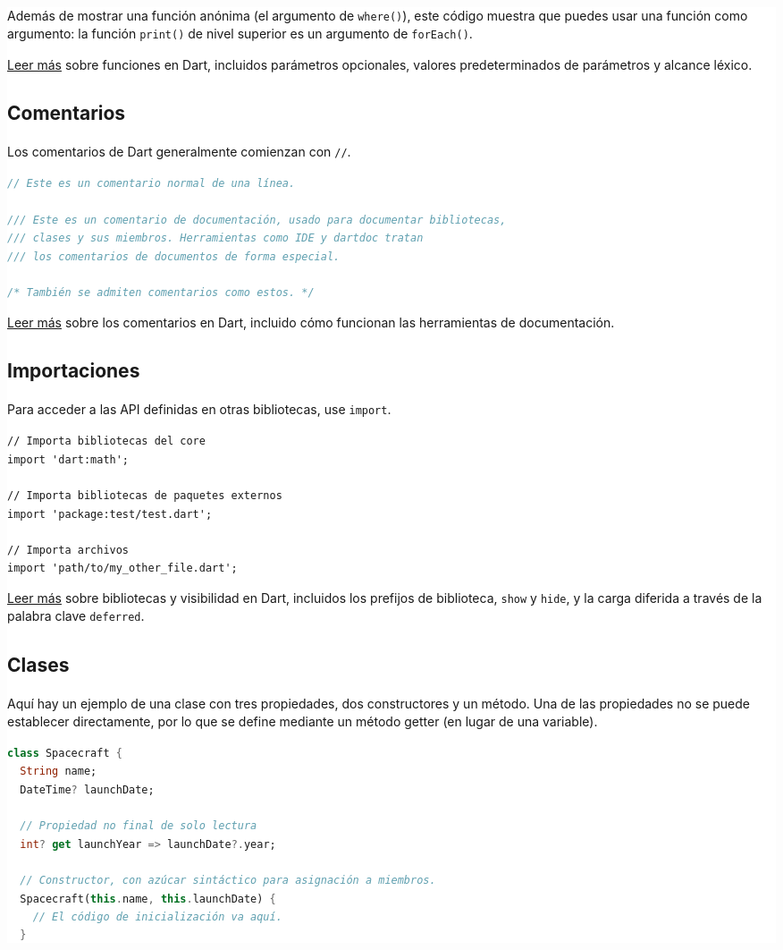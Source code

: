 Además de mostrar una función anónima (el argumento de `where()`), 
este código muestra que puedes usar una función como argumento: 
la función `print()` de nivel superior es un argumento de `forEach()`.

[Leer más](/guides/language/language-tour#functions) sobre funciones en Dart, 
incluidos parámetros opcionales, valores predeterminados de parámetros y alcance léxico.


## Comentarios

Los comentarios de Dart generalmente comienzan con `//`.

```dart
// Este es un comentario normal de una línea.

/// Este es un comentario de documentación, usado para documentar bibliotecas,
/// clases y sus miembros. Herramientas como IDE y dartdoc tratan 
/// los comentarios de documentos de forma especial.

/* También se admiten comentarios como estos. */

```

[Leer más](/guides/language/language-tour#comments) sobre los comentarios en Dart, 
incluido cómo funcionan las herramientas de documentación.


## Importaciones

Para acceder a las API definidas en otras bibliotecas, use `import`.

<?code-excerpt "misc/test/samples_test.dart (import)" plaster="none"?>
```
// Importa bibliotecas del core
import 'dart:math';

// Importa bibliotecas de paquetes externos
import 'package:test/test.dart';

// Importa archivos
import 'path/to/my_other_file.dart';
```

[Leer más](/guides/language/language-tour#libraries-and-visibility)
sobre bibliotecas y visibilidad en Dart, incluidos los prefijos de biblioteca, 
`show` y `hide`, y la carga diferida a través de la palabra clave `deferred`.


## Clases

Aquí hay un ejemplo de una clase con tres propiedades, dos constructores y un método. 
Una de las propiedades no se puede establecer directamente, por lo que se define 
mediante un método getter (en lugar de una variable).

<?code-excerpt "misc/lib/samples/spacecraft.dart (class)"?>
```dart
class Spacecraft {
  String name;
  DateTime? launchDate;

  // Propiedad no final de solo lectura
  int? get launchYear => launchDate?.year;

  // Constructor, con azúcar sintáctico para asignación a miembros.
  Spacecraft(this.name, this.launchDate) {
    // El código de inicialización va aquí.
  }

```